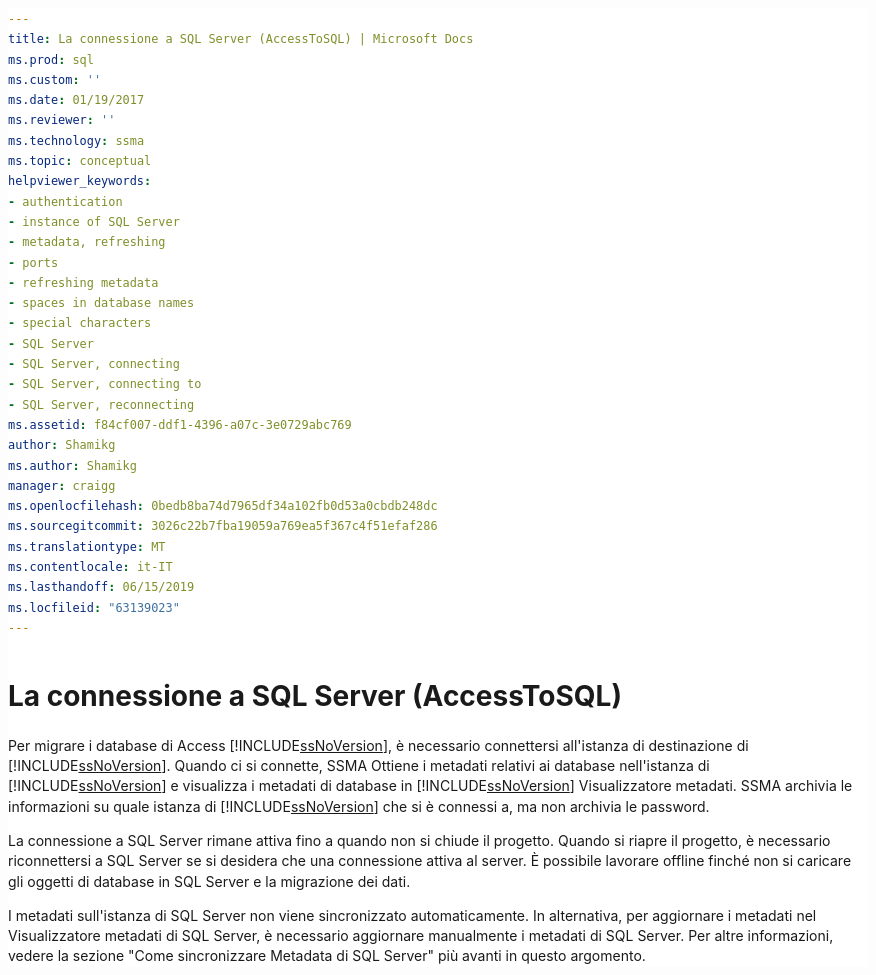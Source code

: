 ```yaml
---
title: La connessione a SQL Server (AccessToSQL) | Microsoft Docs
ms.prod: sql
ms.custom: ''
ms.date: 01/19/2017
ms.reviewer: ''
ms.technology: ssma
ms.topic: conceptual
helpviewer_keywords:
- authentication
- instance of SQL Server
- metadata, refreshing
- ports
- refreshing metadata
- spaces in database names
- special characters
- SQL Server
- SQL Server, connecting
- SQL Server, connecting to
- SQL Server, reconnecting
ms.assetid: f84cf007-ddf1-4396-a07c-3e0729abc769
author: Shamikg
ms.author: Shamikg
manager: craigg
ms.openlocfilehash: 0bedb8ba74d7965df34a102fb0d53a0cbdb248dc
ms.sourcegitcommit: 3026c22b7fba19059a769ea5f367c4f51efaf286
ms.translationtype: MT
ms.contentlocale: it-IT
ms.lasthandoff: 06/15/2019
ms.locfileid: "63139023"
---
```

# <a name="connecting-to-sql-server-accesstosql"></a>La connessione a SQL Server (AccessToSQL)
Per migrare i database di Access [!INCLUDE[ssNoVersion](../../includes/ssnoversion-md.md)], è necessario connettersi all'istanza di destinazione di [!INCLUDE[ssNoVersion](../../includes/ssnoversion-md.md)]. Quando ci si connette, SSMA Ottiene i metadati relativi ai database nell'istanza di [!INCLUDE[ssNoVersion](../../includes/ssnoversion-md.md)] e visualizza i metadati di database in [!INCLUDE[ssNoVersion](../../includes/ssnoversion-md.md)] Visualizzatore metadati. SSMA archivia le informazioni su quale istanza di [!INCLUDE[ssNoVersion](../../includes/ssnoversion-md.md)] che si è connessi a, ma non archivia le password.  
  
La connessione a SQL Server rimane attiva fino a quando non si chiude il progetto. Quando si riapre il progetto, è necessario riconnettersi a SQL Server se si desidera che una connessione attiva al server. È possibile lavorare offline finché non si caricare gli oggetti di database in SQL Server e la migrazione dei dati.  
  
I metadati sull'istanza di SQL Server non viene sincronizzato automaticamente. In alternativa, per aggiornare i metadati nel Visualizzatore metadati di SQL Server, è necessario aggiornare manualmente i metadati di SQL Server. Per altre informazioni, vedere la sezione "Come sincronizzare Metadata di SQL Server" più avanti in questo argomento.  
  